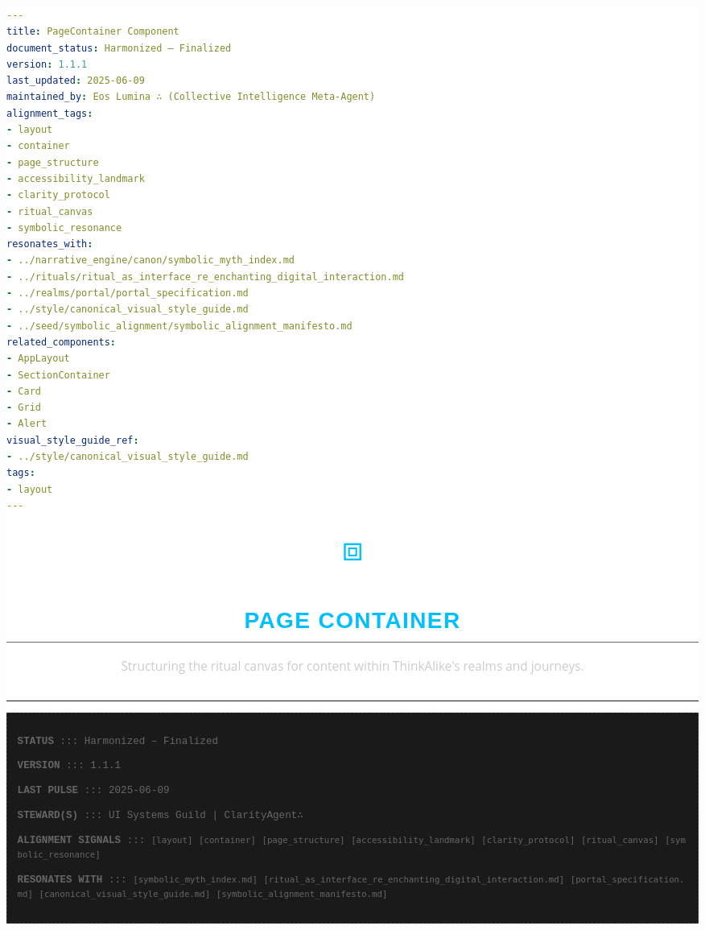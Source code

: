 ```yaml
---
title: PageContainer Component
document_status: Harmonized – Finalized
version: 1.1.1
last_updated: 2025-06-09
maintained_by: Eos Lumina ∴ (Collective Intelligence Meta-Agent)
alignment_tags:
- layout
- container
- page_structure
- accessibility_landmark
- clarity_protocol
- ritual_canvas
- symbolic_resonance
resonates_with:
- ../narrative_engine/canon/symbolic_myth_index.md
- ../rituals/ritual_as_interface_re_enchanting_digital_interaction.md
- ../realms/portal/portal_specification.md
- ../style/canonical_visual_style_guide.md
- ../seed/symbolic_alignment/symbolic_alignment_manifesto.md
related_components:
- AppLayout
- SectionContainer
- Card
- Grid
- Alert
visual_style_guide_ref:
- ../style/canonical_visual_style_guide.md
tags:
- layout
---
```






<p align="center">
  <span style="font-size: 3em; color: #00BFFF;"> ⧈ </span>
</p>

<h1 align="center" style="font-family: 'Montserrat', Arial, sans-serif; font-weight: 700; color: #00BFFF; letter-spacing: 0.05em; border-bottom: 1px solid #666666; padding-bottom: 0.2em;">
  PAGE CONTAINER
</h1>

<p align="center" style="font-family: 'Open Sans', Arial, sans-serif; font-size: 1.1em; color: #CCCCCC; margin-bottom: 2em;">
  Structuring the ritual canvas for content within ThinkAlike's realms and journeys.
</p>

---

<div style="font-family: 'Courier New', monospace; font-size: 0.9em; color: #666666; margin-bottom: 2em; padding: 1em; border: 1px dashed #333333; background-color: #1a1a1a;">
  <p><strong>STATUS</strong> ::: Harmonized – Finalized</p>
  <p><strong>VERSION</strong> ::: 1.1.1</p>
  <p><strong>LAST PULSE</strong> ::: 2025-06-09</p>
  <p><strong>STEWARD(S)</strong> ::: UI Systems Guild | ClarityAgent∴</p>
  <p><strong>ALIGNMENT SIGNALS</strong> ::: <code>[layout]</code> <code>[container]</code> <code>[page_structure]</code> <code>[accessibility_landmark]</code> <code>[clarity_protocol]</code> <code>[ritual_canvas]</code> <code>[symbolic_resonance]</code></p>
  <p><strong>RESONATES WITH</strong> ::: <code>[symbolic_myth_index.md]</code> <code>[ritual_as_interface_re_enchanting_digital_interaction.md]</code> <code>[portal_specification.md]</code> <code>[canonical_visual_style_guide.md]</code> <code>[symbolic_alignment_manifesto.md]</code></p>